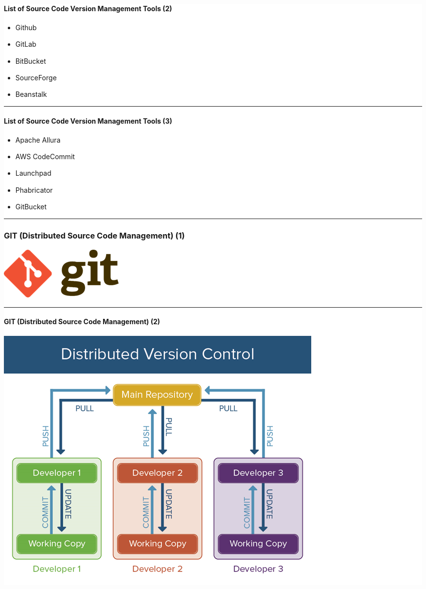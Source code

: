 
#### List of Source Code Version Management Tools (2)

- Github

- GitLab

- BitBucket

- SourceForge

- Beanstalk

---

#### List of Source Code Version Management Tools (3)

- Apache Allura

- AWS CodeCommit

- Launchpad

- Phabricator

- GitBucket

---

### GIT (Distributed Source Code Management) (1)

![alt:"alt" height:200px center](assets/2021-10-19-20-52-48-image.png)

---

#### GIT (Distributed Source Code Management) (2)

![alt:"alt" height:450px center](assets/2021-10-19-20-51-35-image.png)
